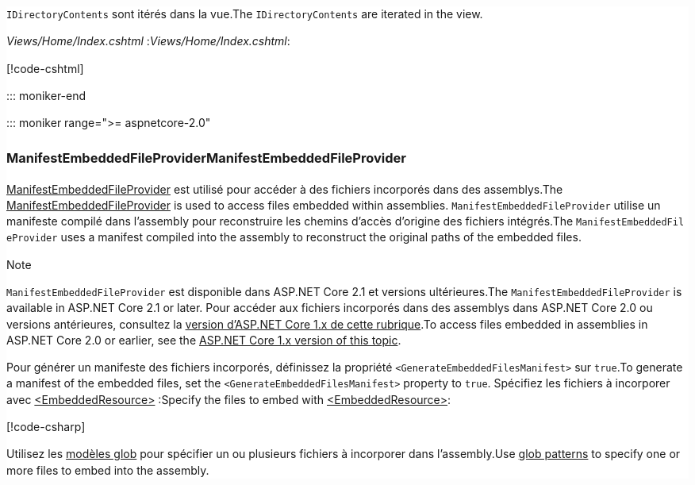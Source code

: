 <span data-ttu-id="5156c-168">`IDirectoryContents` sont itérés dans la vue.</span><span class="sxs-lookup"><span data-stu-id="5156c-168">The `IDirectoryContents` are iterated in the view.</span></span>

<span data-ttu-id="5156c-169">*Views/Home/Index.cshtml* :</span><span class="sxs-lookup"><span data-stu-id="5156c-169">*Views/Home/Index.cshtml*:</span></span>

[!code-cshtml[](file-providers/samples/1.x/FileProviderSample/Views/Home/Index.cshtml?name=snippet1)]

::: moniker-end

::: moniker range=">= aspnetcore-2.0"

### <a name="manifestembeddedfileprovider"></a><span data-ttu-id="5156c-170">ManifestEmbeddedFileProvider</span><span class="sxs-lookup"><span data-stu-id="5156c-170">ManifestEmbeddedFileProvider</span></span>

<span data-ttu-id="5156c-171">[ManifestEmbeddedFileProvider](/dotnet/api/microsoft.extensions.fileproviders.manifestembeddedfileprovider) est utilisé pour accéder à des fichiers incorporés dans des assemblys.</span><span class="sxs-lookup"><span data-stu-id="5156c-171">The [ManifestEmbeddedFileProvider](/dotnet/api/microsoft.extensions.fileproviders.manifestembeddedfileprovider) is used to access files embedded within assemblies.</span></span> <span data-ttu-id="5156c-172">`ManifestEmbeddedFileProvider` utilise un manifeste compilé dans l’assembly pour reconstruire les chemins d’accès d’origine des fichiers intégrés.</span><span class="sxs-lookup"><span data-stu-id="5156c-172">The `ManifestEmbeddedFileProvider` uses a manifest compiled into the assembly to reconstruct the original paths of the embedded files.</span></span>

> [!NOTE]
> <span data-ttu-id="5156c-173">`ManifestEmbeddedFileProvider` est disponible dans ASP.NET Core 2.1 et versions ultérieures.</span><span class="sxs-lookup"><span data-stu-id="5156c-173">The `ManifestEmbeddedFileProvider` is available in ASP.NET Core 2.1 or later.</span></span> <span data-ttu-id="5156c-174">Pour accéder aux fichiers incorporés dans des assemblys dans ASP.NET Core 2.0 ou versions antérieures, consultez la [version d’ASP.NET Core 1.x de cette rubrique](/aspnet/core/fundamentals/file-providers?view=aspnetcore-1.1).</span><span class="sxs-lookup"><span data-stu-id="5156c-174">To access files embedded in assemblies in ASP.NET Core 2.0 or earlier, see the [ASP.NET Core 1.x version of this topic](/aspnet/core/fundamentals/file-providers?view=aspnetcore-1.1).</span></span>

<span data-ttu-id="5156c-175">Pour générer un manifeste des fichiers incorporés, définissez la propriété `<GenerateEmbeddedFilesManifest>` sur `true`.</span><span class="sxs-lookup"><span data-stu-id="5156c-175">To generate a manifest of the embedded files, set the `<GenerateEmbeddedFilesManifest>` property to `true`.</span></span> <span data-ttu-id="5156c-176">Spécifiez les fichiers à incorporer avec [ &lt;EmbeddedResource&gt;](/dotnet/core/tools/csproj#default-compilation-includes-in-net-core-projects) :</span><span class="sxs-lookup"><span data-stu-id="5156c-176">Specify the files to embed with [&lt;EmbeddedResource&gt;](/dotnet/core/tools/csproj#default-compilation-includes-in-net-core-projects):</span></span>

[!code-csharp[](file-providers/samples/2.x/FileProviderSample/FileProviderSample.csproj?highlight=5,13)]

<span data-ttu-id="5156c-177">Utilisez les [modèles glob](#glob-patterns) pour spécifier un ou plusieurs fichiers à incorporer dans l’assembly.</span><span class="sxs-lookup"><span data-stu-id="5156c-177">Use [glob patterns](#glob-patterns) to specify one or more files to embed into the assembly.</span></span>
